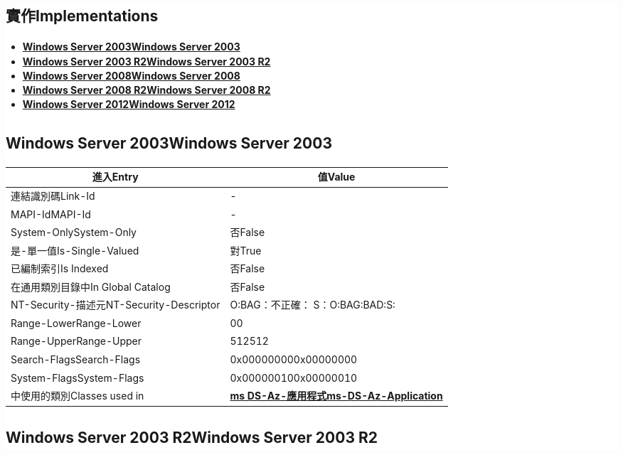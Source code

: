 

## <a name="implementations"></a><span data-ttu-id="fe9d3-125">實作</span><span class="sxs-lookup"><span data-stu-id="fe9d3-125">Implementations</span></span>

-   [<span data-ttu-id="fe9d3-126">**Windows Server 2003**</span><span class="sxs-lookup"><span data-stu-id="fe9d3-126">**Windows Server 2003**</span></span>](#windows-server-2003)
-   [<span data-ttu-id="fe9d3-127">**Windows Server 2003 R2**</span><span class="sxs-lookup"><span data-stu-id="fe9d3-127">**Windows Server 2003 R2**</span></span>](#windows-server-2003-r2)
-   [<span data-ttu-id="fe9d3-128">**Windows Server 2008**</span><span class="sxs-lookup"><span data-stu-id="fe9d3-128">**Windows Server 2008**</span></span>](#windows-server-2008)
-   [<span data-ttu-id="fe9d3-129">**Windows Server 2008 R2**</span><span class="sxs-lookup"><span data-stu-id="fe9d3-129">**Windows Server 2008 R2**</span></span>](#windows-server-2008-r2)
-   [<span data-ttu-id="fe9d3-130">**Windows Server 2012**</span><span class="sxs-lookup"><span data-stu-id="fe9d3-130">**Windows Server 2012**</span></span>](#windows-server-2012)

## <a name="windows-server-2003"></a><span data-ttu-id="fe9d3-131">Windows Server 2003</span><span class="sxs-lookup"><span data-stu-id="fe9d3-131">Windows Server 2003</span></span>



| <span data-ttu-id="fe9d3-132">進入</span><span class="sxs-lookup"><span data-stu-id="fe9d3-132">Entry</span></span> | <span data-ttu-id="fe9d3-133">值</span><span class="sxs-lookup"><span data-stu-id="fe9d3-133">Value</span></span> |
|------------------------|-----------------------------------------------------------------|
| <span data-ttu-id="fe9d3-134">連結識別碼</span><span class="sxs-lookup"><span data-stu-id="fe9d3-134">Link-Id</span></span>                | \-                                                              |
| <span data-ttu-id="fe9d3-135">MAPI-Id</span><span class="sxs-lookup"><span data-stu-id="fe9d3-135">MAPI-Id</span></span>                | \-                                                              |
| <span data-ttu-id="fe9d3-136">System-Only</span><span class="sxs-lookup"><span data-stu-id="fe9d3-136">System-Only</span></span>            | <span data-ttu-id="fe9d3-137">否</span><span class="sxs-lookup"><span data-stu-id="fe9d3-137">False</span></span>                                                           |
| <span data-ttu-id="fe9d3-138">是-單一值</span><span class="sxs-lookup"><span data-stu-id="fe9d3-138">Is-Single-Valued</span></span>       | <span data-ttu-id="fe9d3-139">對</span><span class="sxs-lookup"><span data-stu-id="fe9d3-139">True</span></span>                                                            |
| <span data-ttu-id="fe9d3-140">已編制索引</span><span class="sxs-lookup"><span data-stu-id="fe9d3-140">Is Indexed</span></span>             | <span data-ttu-id="fe9d3-141">否</span><span class="sxs-lookup"><span data-stu-id="fe9d3-141">False</span></span>                                                           |
| <span data-ttu-id="fe9d3-142">在通用類別目錄中</span><span class="sxs-lookup"><span data-stu-id="fe9d3-142">In Global Catalog</span></span>      | <span data-ttu-id="fe9d3-143">否</span><span class="sxs-lookup"><span data-stu-id="fe9d3-143">False</span></span>                                                           |
| <span data-ttu-id="fe9d3-144">NT-Security-描述元</span><span class="sxs-lookup"><span data-stu-id="fe9d3-144">NT-Security-Descriptor</span></span> | <span data-ttu-id="fe9d3-145">O:BAG：不正確： S：</span><span class="sxs-lookup"><span data-stu-id="fe9d3-145">O:BAG:BAD:S:</span></span>                                                    |
| <span data-ttu-id="fe9d3-146">Range-Lower</span><span class="sxs-lookup"><span data-stu-id="fe9d3-146">Range-Lower</span></span>            | <span data-ttu-id="fe9d3-147">0</span><span class="sxs-lookup"><span data-stu-id="fe9d3-147">0</span></span>                                                               |
| <span data-ttu-id="fe9d3-148">Range-Upper</span><span class="sxs-lookup"><span data-stu-id="fe9d3-148">Range-Upper</span></span>            | <span data-ttu-id="fe9d3-149">512</span><span class="sxs-lookup"><span data-stu-id="fe9d3-149">512</span></span>                                                             |
| <span data-ttu-id="fe9d3-150">Search-Flags</span><span class="sxs-lookup"><span data-stu-id="fe9d3-150">Search-Flags</span></span>           | <span data-ttu-id="fe9d3-151">0x00000000</span><span class="sxs-lookup"><span data-stu-id="fe9d3-151">0x00000000</span></span>                                                      |
| <span data-ttu-id="fe9d3-152">System-Flags</span><span class="sxs-lookup"><span data-stu-id="fe9d3-152">System-Flags</span></span>           | <span data-ttu-id="fe9d3-153">0x00000010</span><span class="sxs-lookup"><span data-stu-id="fe9d3-153">0x00000010</span></span>                                                      |
| <span data-ttu-id="fe9d3-154">中使用的類別</span><span class="sxs-lookup"><span data-stu-id="fe9d3-154">Classes used in</span></span>        | [<span data-ttu-id="fe9d3-155">**ms DS-Az-應用程式**</span><span class="sxs-lookup"><span data-stu-id="fe9d3-155">**ms-DS-Az-Application**</span></span>](c-msds-azapplication.md)<br/> |



## <a name="windows-server-2003-r2"></a><span data-ttu-id="fe9d3-156">Windows Server 2003 R2</span><span class="sxs-lookup"><span data-stu-id="fe9d3-156">Windows Server 2003 R2</span></span>
